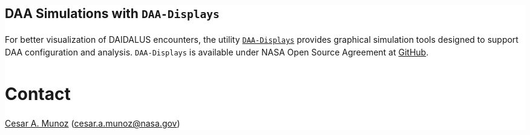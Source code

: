 
## DAA Simulations with `DAA-Displays`
For better visualization of DAIDALUS encounters, the utility
[`DAA-Displays`](https://shemesh.larc.nasa.gov/fm/DAA-Displays)
provides graphical simulation tools designed to support DAA configuration and
analysis. `DAA-Displays` 
is available under NASA Open Source Agreement at [GitHub](https://github.com/nasa/daa-displays).

# Contact

[Cesar A. Munoz](http://shemesh.larc.nasa.gov/people/cam) (cesar.a.munoz@nasa.gov)



